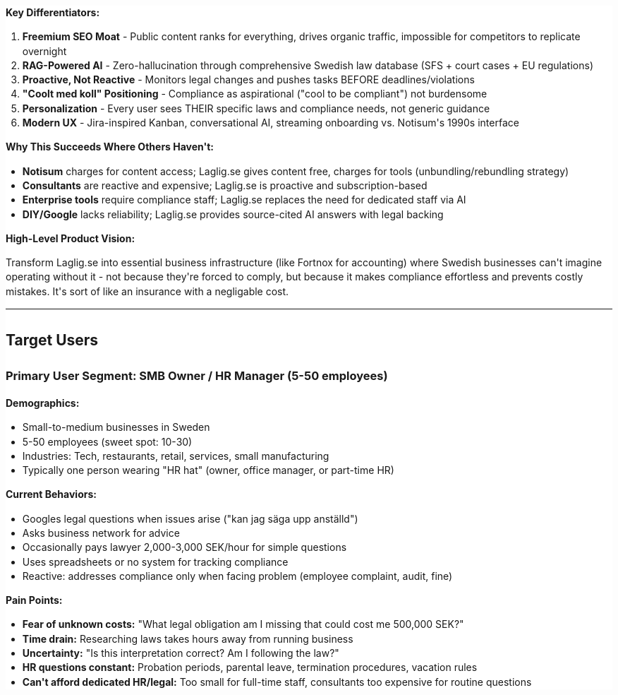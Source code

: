 **Key Differentiators:**

1. **Freemium SEO Moat** - Public content ranks for everything, drives organic traffic, impossible for competitors to replicate overnight
2. **RAG-Powered AI** - Zero-hallucination through comprehensive Swedish law database (SFS + court cases + EU regulations)
3. **Proactive, Not Reactive** - Monitors legal changes and pushes tasks BEFORE deadlines/violations
4. **"Coolt med koll" Positioning** - Compliance as aspirational ("cool to be compliant") not burdensome
5. **Personalization** - Every user sees THEIR specific laws and compliance needs, not generic guidance
6. **Modern UX** - Jira-inspired Kanban, conversational AI, streaming onboarding vs. Notisum's 1990s interface

**Why This Succeeds Where Others Haven't:**

- **Notisum** charges for content access; Laglig.se gives content free, charges for tools (unbundling/rebundling strategy)
- **Consultants** are reactive and expensive; Laglig.se is proactive and subscription-based
- **Enterprise tools** require compliance staff; Laglig.se replaces the need for dedicated staff via AI
- **DIY/Google** lacks reliability; Laglig.se provides source-cited AI answers with legal backing

**High-Level Product Vision:**

Transform Laglig.se into essential business infrastructure (like Fortnox for accounting) where Swedish businesses can't imagine operating without it - not because they're forced to comply, but because it makes compliance effortless and prevents costly mistakes. It's sort of like an insurance with a negligable cost.

---

## Target Users

### Primary User Segment: SMB Owner / HR Manager (5-50 employees)

**Demographics:**
- Small-to-medium businesses in Sweden
- 5-50 employees (sweet spot: 10-30)
- Industries: Tech, restaurants, retail, services, small manufacturing
- Typically one person wearing "HR hat" (owner, office manager, or part-time HR)

**Current Behaviors:**
- Googles legal questions when issues arise ("kan jag säga upp anställd")
- Asks business network for advice
- Occasionally pays lawyer 2,000-3,000 SEK/hour for simple questions
- Uses spreadsheets or no system for tracking compliance
- Reactive: addresses compliance only when facing problem (employee complaint, audit, fine)

**Pain Points:**
- **Fear of unknown costs:** "What legal obligation am I missing that could cost me 500,000 SEK?"
- **Time drain:** Researching laws takes hours away from running business
- **Uncertainty:** "Is this interpretation correct? Am I following the law?"
- **HR questions constant:** Probation periods, parental leave, termination procedures, vacation rules
- **Can't afford dedicated HR/legal:** Too small for full-time staff, consultants too expensive for routine questions
